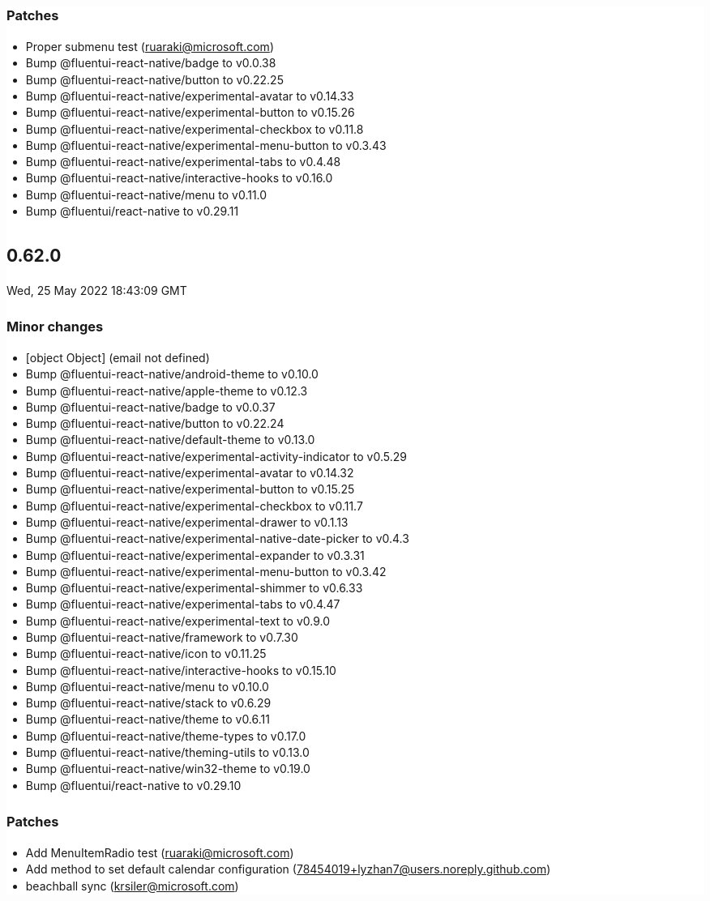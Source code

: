 ### Patches

- Proper submenu test (ruaraki@microsoft.com)
- Bump @fluentui-react-native/badge to v0.0.38
- Bump @fluentui-react-native/button to v0.22.25
- Bump @fluentui-react-native/experimental-avatar to v0.14.33
- Bump @fluentui-react-native/experimental-button to v0.15.26
- Bump @fluentui-react-native/experimental-checkbox to v0.11.8
- Bump @fluentui-react-native/experimental-menu-button to v0.3.43
- Bump @fluentui-react-native/experimental-tabs to v0.4.48
- Bump @fluentui-react-native/interactive-hooks to v0.16.0
- Bump @fluentui-react-native/menu to v0.11.0
- Bump @fluentui/react-native to v0.29.11

## 0.62.0

Wed, 25 May 2022 18:43:09 GMT

### Minor changes

- [object Object] (email not defined)
- Bump @fluentui-react-native/android-theme to v0.10.0
- Bump @fluentui-react-native/apple-theme to v0.12.3
- Bump @fluentui-react-native/badge to v0.0.37
- Bump @fluentui-react-native/button to v0.22.24
- Bump @fluentui-react-native/default-theme to v0.13.0
- Bump @fluentui-react-native/experimental-activity-indicator to v0.5.29
- Bump @fluentui-react-native/experimental-avatar to v0.14.32
- Bump @fluentui-react-native/experimental-button to v0.15.25
- Bump @fluentui-react-native/experimental-checkbox to v0.11.7
- Bump @fluentui-react-native/experimental-drawer to v0.1.13
- Bump @fluentui-react-native/experimental-native-date-picker to v0.4.3
- Bump @fluentui-react-native/experimental-expander to v0.3.31
- Bump @fluentui-react-native/experimental-menu-button to v0.3.42
- Bump @fluentui-react-native/experimental-shimmer to v0.6.33
- Bump @fluentui-react-native/experimental-tabs to v0.4.47
- Bump @fluentui-react-native/experimental-text to v0.9.0
- Bump @fluentui-react-native/framework to v0.7.30
- Bump @fluentui-react-native/icon to v0.11.25
- Bump @fluentui-react-native/interactive-hooks to v0.15.10
- Bump @fluentui-react-native/menu to v0.10.0
- Bump @fluentui-react-native/stack to v0.6.29
- Bump @fluentui-react-native/theme to v0.6.11
- Bump @fluentui-react-native/theme-types to v0.17.0
- Bump @fluentui-react-native/theming-utils to v0.13.0
- Bump @fluentui-react-native/win32-theme to v0.19.0
- Bump @fluentui/react-native to v0.29.10

### Patches

- Add MenuItemRadio test (ruaraki@microsoft.com)
- Add method to set default calendar configuration (78454019+lyzhan7@users.noreply.github.com)
- beachball sync (krsiler@microsoft.com)
